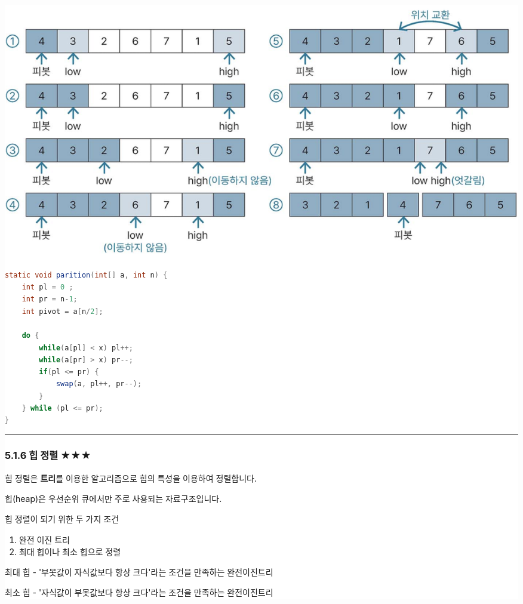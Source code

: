 ![alt text](./images/image-6.png)

``` java
static void parition(int[] a, int n) {
    int pl = 0 ;
    int pr = n-1;
    int pivot = a[n/2];

    do { 
        while(a[pl] < x) pl++;
        while(a[pr] > x) pr--;
        if(pl <= pr) {
            swap(a, pl++, pr--);
        }
    } while (pl <= pr);
}
```

---

### 5.1.6 힙 정렬 ★★★
힙 정렬은 **트리**를 이용한 알고리즘으로 힙의 특성을 이용하여 정렬합니다.

힙(heap)은 우선순위 큐에서만 주로 사용되는 자료구조입니다.

힙 정렬이 되기 위한 두 가지 조건
1. 완전 이진 트리
2. 최대 힙이나 최소 힙으로 정렬

최대 힙 - '부못값이 자식값보다 항상 크다'라는 조건을 만족하는 완전이진트리

최소 힙 - '자식값이 부못값보다 항상 크다'라는 조건을 만족하는 완전이진트리
